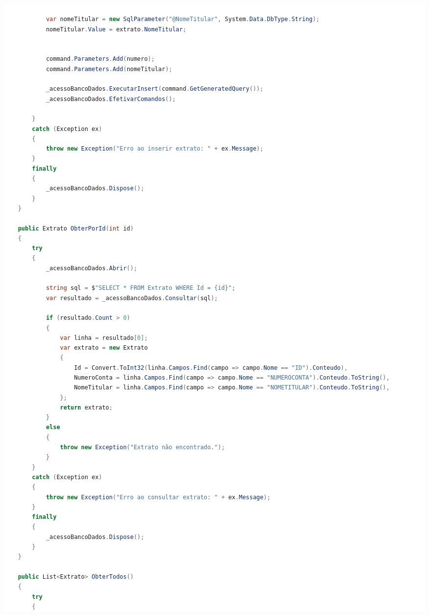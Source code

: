 ```csharp

            var nomeTitular = new SqlParameter("@NomeTitular", System.Data.DbType.String);
            nomeTitular.Value = extrato.NomeTitular;


            command.Parameters.Add(numero);
            command.Parameters.Add(nomeTitular);
            
            _acessoBancoDados.ExecutarInsert(command.GetGeneratedQuery());
            _acessoBancoDados.EfetivarComandos();

        }
        catch (Exception ex)
        {
            throw new Exception("Erro ao inserir extrato: " + ex.Message);
        }
        finally
        {
            _acessoBancoDados.Dispose();
        }
    }

    public Extrato ObterPorId(int id)
    {
        try
        {
            _acessoBancoDados.Abrir();

            string sql = $"SELECT * FROM Extrato WHERE Id = {id}";
            var resultado = _acessoBancoDados.Consultar(sql);

            if (resultado.Count > 0)
            {
                var linha = resultado[0];
                var extrato = new Extrato
                {
                    Id = Convert.ToInt32(linha.Campos.Find(campo => campo.Nome == "ID").Conteudo),
                    NumeroConta = linha.Campos.Find(campo => campo.Nome == "NUMEROCONTA").Conteudo.ToString(),
                    NomeTitular = linha.Campos.Find(campo => campo.Nome == "NOMETITULAR").Conteudo.ToString(),
                };
                return extrato;
            }
            else
            {
                throw new Exception("Extrato não encontrado.");
            }
        }
        catch (Exception ex)
        {
            throw new Exception("Erro ao consultar extrato: " + ex.Message);
        }
        finally
        {
            _acessoBancoDados.Dispose();
        }
    }

    public List<Extrato> ObterTodos()
    {
        try
        {
```